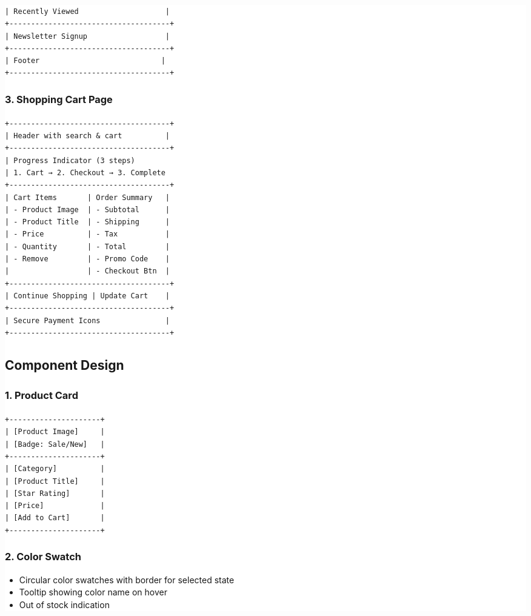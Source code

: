 ```
| Recently Viewed                    |
+-------------------------------------+
| Newsletter Signup                  |
+-------------------------------------+
| Footer                            |
+-------------------------------------+
```

### 3. Shopping Cart Page
```
+-------------------------------------+
| Header with search & cart          |
+-------------------------------------+
| Progress Indicator (3 steps)        
| 1. Cart → 2. Checkout → 3. Complete
+-------------------------------------+
| Cart Items       | Order Summary   |
| - Product Image  | - Subtotal      |
| - Product Title  | - Shipping      |
| - Price          | - Tax           |
| - Quantity       | - Total         |
| - Remove         | - Promo Code    |
|                  | - Checkout Btn  |
+-------------------------------------+
| Continue Shopping | Update Cart    |
+-------------------------------------+
| Secure Payment Icons               |
+-------------------------------------+
```

## Component Design

### 1. Product Card
```
+---------------------+
| [Product Image]     |
| [Badge: Sale/New]   |
+---------------------+
| [Category]          |
| [Product Title]     |
| [Star Rating]       |
| [Price]             |
| [Add to Cart]       |
+---------------------+
```

### 2. Color Swatch
- Circular color swatches with border for selected state
- Tooltip showing color name on hover
- Out of stock indication
